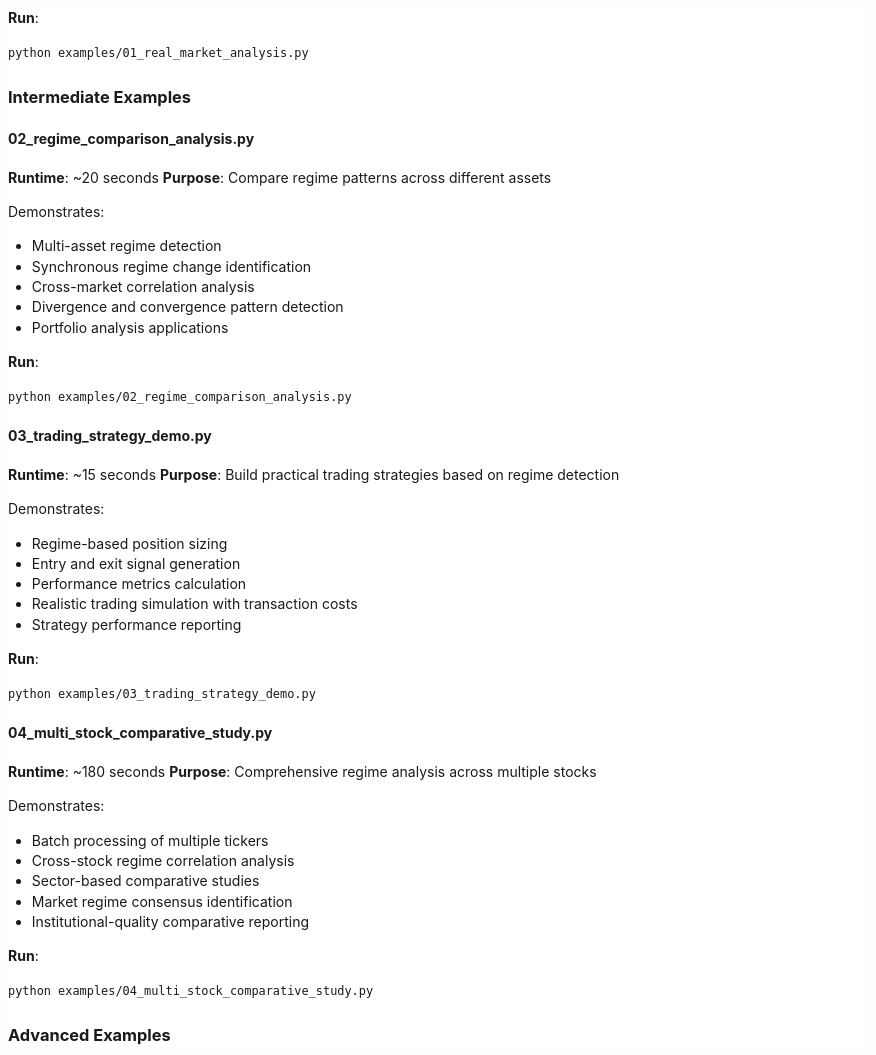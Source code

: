 **Run**:
```bash
python examples/01_real_market_analysis.py
```

### Intermediate Examples

#### 02_regime_comparison_analysis.py
**Runtime**: ~20 seconds
**Purpose**: Compare regime patterns across different assets

Demonstrates:
- Multi-asset regime detection
- Synchronous regime change identification
- Cross-market correlation analysis
- Divergence and convergence pattern detection
- Portfolio analysis applications

**Run**:
```bash
python examples/02_regime_comparison_analysis.py
```

#### 03_trading_strategy_demo.py
**Runtime**: ~15 seconds
**Purpose**: Build practical trading strategies based on regime detection

Demonstrates:
- Regime-based position sizing
- Entry and exit signal generation
- Performance metrics calculation
- Realistic trading simulation with transaction costs
- Strategy performance reporting

**Run**:
```bash
python examples/03_trading_strategy_demo.py
```

#### 04_multi_stock_comparative_study.py
**Runtime**: ~180 seconds
**Purpose**: Comprehensive regime analysis across multiple stocks

Demonstrates:
- Batch processing of multiple tickers
- Cross-stock regime correlation analysis
- Sector-based comparative studies
- Market regime consensus identification
- Institutional-quality comparative reporting

**Run**:
```bash
python examples/04_multi_stock_comparative_study.py
```

### Advanced Examples
